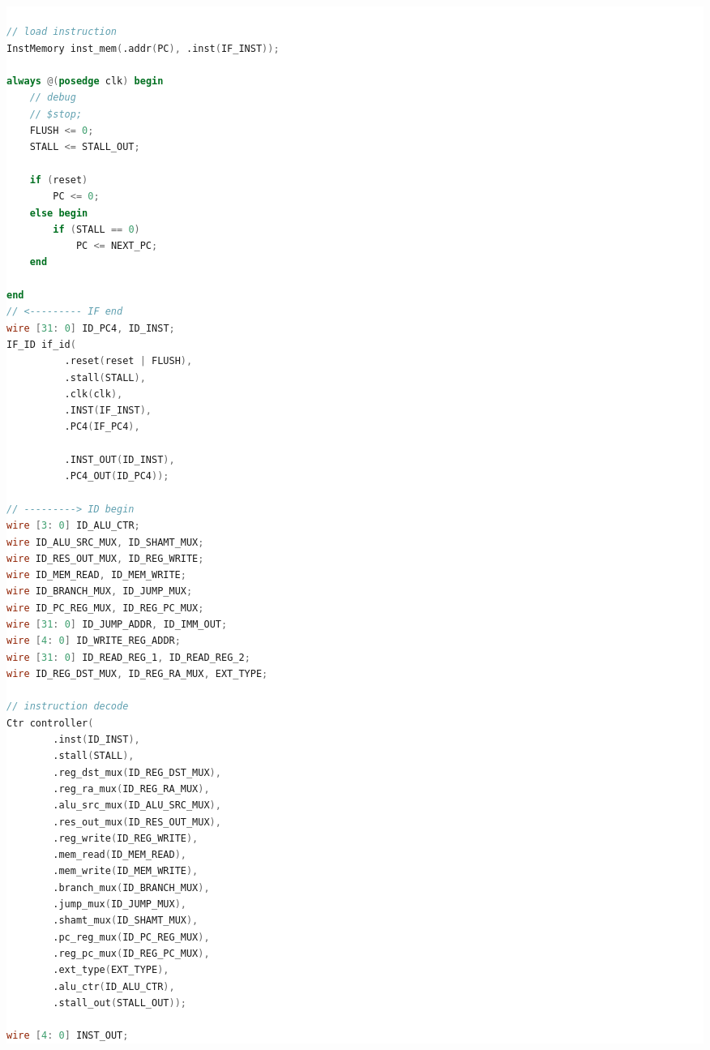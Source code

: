 ```verilog

// load instruction
InstMemory inst_mem(.addr(PC), .inst(IF_INST));

always @(posedge clk) begin
    // debug
    // $stop;
    FLUSH <= 0;
    STALL <= STALL_OUT;

    if (reset)
        PC <= 0;
    else begin
        if (STALL == 0)
            PC <= NEXT_PC;
    end

end
// <--------- IF end
wire [31: 0] ID_PC4, ID_INST;
IF_ID if_id(
          .reset(reset | FLUSH),
          .stall(STALL),
          .clk(clk),
          .INST(IF_INST),
          .PC4(IF_PC4),

          .INST_OUT(ID_INST),
          .PC4_OUT(ID_PC4));

// ---------> ID begin
wire [3: 0] ID_ALU_CTR;
wire ID_ALU_SRC_MUX, ID_SHAMT_MUX;
wire ID_RES_OUT_MUX, ID_REG_WRITE;
wire ID_MEM_READ, ID_MEM_WRITE;
wire ID_BRANCH_MUX, ID_JUMP_MUX;
wire ID_PC_REG_MUX, ID_REG_PC_MUX;
wire [31: 0] ID_JUMP_ADDR, ID_IMM_OUT;
wire [4: 0] ID_WRITE_REG_ADDR;
wire [31: 0] ID_READ_REG_1, ID_READ_REG_2;
wire ID_REG_DST_MUX, ID_REG_RA_MUX, EXT_TYPE;

// instruction decode
Ctr controller(
        .inst(ID_INST),
        .stall(STALL),
        .reg_dst_mux(ID_REG_DST_MUX),
        .reg_ra_mux(ID_REG_RA_MUX),
        .alu_src_mux(ID_ALU_SRC_MUX),
        .res_out_mux(ID_RES_OUT_MUX),
        .reg_write(ID_REG_WRITE),
        .mem_read(ID_MEM_READ),
        .mem_write(ID_MEM_WRITE),
        .branch_mux(ID_BRANCH_MUX),
        .jump_mux(ID_JUMP_MUX),
        .shamt_mux(ID_SHAMT_MUX),
        .pc_reg_mux(ID_PC_REG_MUX),
        .reg_pc_mux(ID_REG_PC_MUX),
        .ext_type(EXT_TYPE),
        .alu_ctr(ID_ALU_CTR),
        .stall_out(STALL_OUT));

wire [4: 0] INST_OUT;
```